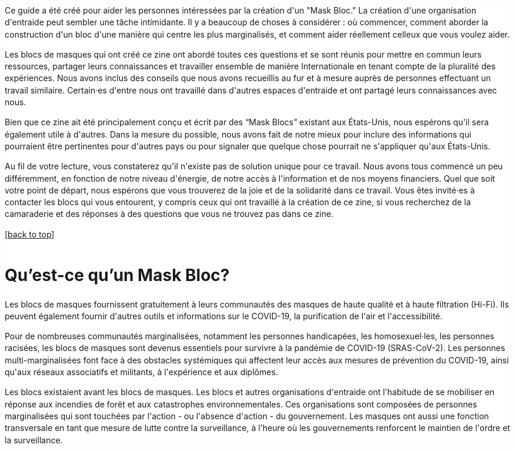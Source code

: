 Ce guide a été créé pour aider les personnes intéressées par la création
d'un "Mask Bloc." La création d'une organisation d'entraide peut sembler
une tâche intimidante. Il y a beaucoup de choses à considérer : où
commencer, comment aborder la construction d'un bloc d'une manière qui
centre les plus marginalisés, et comment aider réellement celleux que
vous voulez aider.

Les blocs de masques qui ont créé ce zine ont abordé toutes ces
questions et se sont réunis pour mettre en commun leurs ressources,
partager leurs connaissances et travailler ensemble de manière
Internationale en tenant compte de la pluralité des expériences. Nous
avons inclus des conseils que nous avons recueillis au fur et à mesure
auprès de personnes effectuant un travail similaire. Certain·es d'entre
nous ont travaillé dans d'autres espaces d'entraide et ont partagé leurs
connaissances avec nous.

Bien que ce zine ait été principalement conçu et écrit par des “Mask
Blocs” existant aux États-Unis, nous espérons qu'il sera également utile
à d'autres. Dans la mesure du possible, nous avons fait de notre mieux
pour inclure des informations qui pourraient être pertinentes pour
d'autres pays ou pour signaler que quelque chose pourrait ne s'appliquer
qu'aux États-Unis.

Au fil de votre lecture, vous constaterez qu'il n'existe pas de solution
unique pour ce travail. Nous avons tous commencé un peu différemment, en
fonction de notre niveau d'énergie, de notre accès à l'information et de
nos moyens financiers. Quel que soit votre point de départ, nous
espérons que vous trouverez de la joie et de la solidarité dans ce
travail. Vous êtes invité·es à contacter les blocs qui vous entourent, y
compris ceux qui ont travaillé à la création de ce zine, si vous
recherchez de la camaraderie et des réponses à des questions que vous ne
trouvez pas dans ce zine.

\[[<u>back to top</u>](#sommairetable-des-matières)\]

# Qu’est-ce qu’un Mask Bloc?

Les blocs de masques fournissent gratuitement à leurs communautés des
masques de haute qualité et à haute filtration (Hi-Fi). Ils peuvent
également fournir d'autres outils et informations sur le COVID-19, la
purification de l'air et l'accessibilité.

Pour de nombreuses communautés marginalisées, notamment les personnes
handicapées, les homosexuel·les, les personnes racisées, les blocs de
masques sont devenus essentiels pour survivre à la pandémie de COVID-19
(SRAS-CoV-2). Les personnes multi-marginalisées font face à des
obstacles systémiques qui affectent leur accès aux mesures de prévention
du COVID-19, ainsi qu'aux réseaux associatifs et militants, à
l'expérience et aux diplômes.

Les blocs existaient avant les blocs de masques. Les blocs et autres
organisations d'entraide ont l'habitude de se mobiliser en réponse aux
incendies de forêt et aux catastrophes environnementales. Ces
organisations sont composées de personnes marginalisées qui sont
touchées par l'action - ou l'absence d'action - du gouvernement. Les
masques ont aussi une fonction transversale en tant que mesure de lutte
contre la surveillance, à l'heure où les gouvernements renforcent le
maintien de l'ordre et la surveillance.
